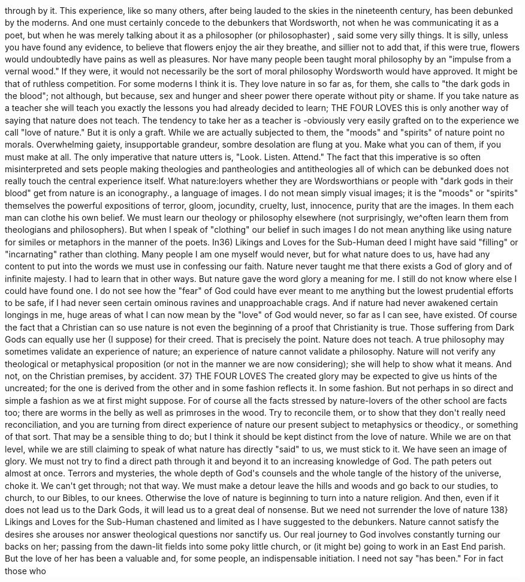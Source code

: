 through by it. This experience, like so many others, after being lauded to the skies in the nineteenth century, has been debunked by the moderns. And one must certainly concede to the debunkers that Wordsworth, not when he was communicating it as a poet, but when he was merely talking about it as a philosopher (or philosophaster) , said some very silly things. It is silly, unless you have found any evidence, to believe that flowers enjoy the air they breathe, and sillier not to add that, if this were true, flowers would undoubtedly have pains as well as pleasures. Nor have many people been taught moral philosophy by an "impulse from a vernal wood." If they were, it would not necessarily be the sort of moral philosophy Wordsworth would have approved. It might be that of ruthless competition. For some moderns I think it is. They love nature in so far as, for them, she calls to "the dark gods in the blood"; not although, but because, sex and hunger and sheer power there operate without pity or shame. If you take nature as a teacher she will teach you exactly the lessons you had already decided to learn; THE FOUR LOVES this is only another way of saying that nature does not teach. The tendency to take her as a teacher is -obviously very easily grafted on to the experience we call "love of nature." But it is only a graft. While we are actually subjected to them, the "moods" and "spirits" of nature point no morals. Overwhelming gaiety, insupportable grandeur, sombre desolation are flung at you. Make what you can of them, if you must make at all. The only imperative that nature utters is, "Look. Listen. Attend." The fact that this imperative is so often misinterpreted and sets people making theologies and pantheologies and antitheologies all of which can be debunked does not really touch the central experience itself. What nature:loyers whether they are Wordsworthians or people with "dark gods in their blood" get from nature is an iconography., a language of images. I do not mean simply visual images; it is the "moods" or "spirits" themselves the powerful expositions of terror, gloom, jocundity, cruelty, lust, innocence, purity that are the images. In them each man can clothe his own belief. We must learn our theology or philosophy elsewhere (not surprisingly, we^often learn them from theologians and philosophers). But when I speak of "clothing" our belief in such images I do not mean anything like using nature for similes or metaphors in the manner of the poets. In36) Likings and Loves for the Sub-Human deed I might have said "filling" or "incarnating" rather than clothing. Many people I am one myself would never, but for what nature does to us, have had any content to put into the words we must use in confessing our faith. Nature never taught me that there exists a God of glory and of infinite majesty. I had to learn that in other ways. But nature gave the word glory a meaning for me. I still do not know where else I could have found one. I do not see how the "fear" of God could have ever meant to me anything but the lowest prudential efforts to be safe, if I had never seen certain ominous ravines and unapproachable crags. And if nature had never awakened certain longings in me, huge areas of what I can now mean by the "love" of God would never, so far as I can see, have existed. Of course the fact that a Christian can so use nature is not even the beginning of a proof that Christianity is true. Those suffering from Dark Gods can equally use her (I suppose) for their creed. That is precisely the point. Nature does not teach. A true philosophy may sometimes validate an experience of nature; an experience of nature cannot validate a philosophy. Nature will not verify any theological or metaphysical proposition (or not in the manner we are now considering); she will help to show what it means. And not, on the Christian premises, by accident. 37} THE FOUR LOVES The created glory may be expected to give us hints of the uncreated; for the one is derived from the other and in some fashion reflects it. In some fashion. But not perhaps in so direct and simple a fashion as we at first might suppose. For of course all the facts stressed by nature-lovers of the other school are facts too; there are worms in the belly as well as primroses in the wood. Try to reconcile them, or to show that they don't really need reconciliation, and you are turning from direct experience of nature our present subject to metaphysics or theodicy., or something of that sort. That may be a sensible thing to do; but I think it should be kept distinct from the love of nature. While we are on that level, while we are still claiming to speak of what nature has directly "said" to us, we must stick to it. We have seen an image of glory. We must not try to find a direct path through it and beyond it to an increasing knowledge of God. The path peters out almost at once. Terrors and mysteries, the whole depth of God's counsels and the whole tangle of the history of the universe, choke it. We can't get through; not that way. We must make a detour leave the hills and woods and go back to our studies, to church, to our Bibles, to our knees. Otherwise the love of nature is beginning to turn into a nature religion. And then, even if it does not lead us to the Dark Gods, it will lead us to a great deal of nonsense. But we need not surrender the love of nature 138} Likings and Loves for the Sub-Human chastened and limited as I have suggested to the debunkers. Nature cannot satisfy the desires she arouses nor answer theological questions nor sanctify us. Our real journey to God involves constantly turning our backs on her; passing from the dawn-lit fields into some poky little church, or (it might be) going to work in an East End parish. But the love of her has been a valuable and, for some people, an indispensable initiation. I need not say "has been." For in fact those who